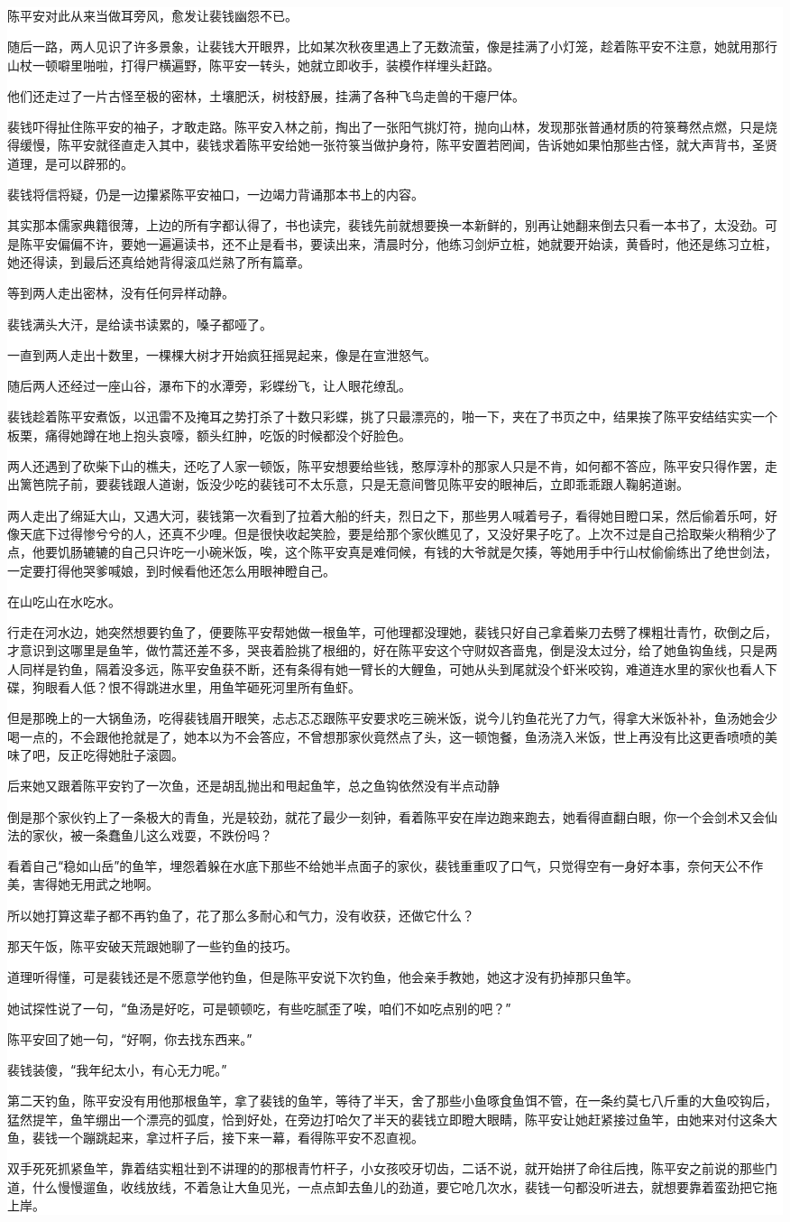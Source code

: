    陈平安对此从来当做耳旁风，愈发让裴钱幽怨不已。

   随后一路，两人见识了许多景象，让裴钱大开眼界，比如某次秋夜里遇上了无数流萤，像是挂满了小灯笼，趁着陈平安不注意，她就用那行山杖一顿噼里啪啦，打得尸横遍野，陈平安一转头，她就立即收手，装模作样埋头赶路。

   他们还走过了一片古怪至极的密林，土壤肥沃，树枝舒展，挂满了各种飞鸟走兽的干瘪尸体。

   裴钱吓得扯住陈平安的袖子，才敢走路。陈平安入林之前，掏出了一张阳气挑灯符，抛向山林，发现那张普通材质的符箓蓦然点燃，只是烧得缓慢，陈平安就径直走入其中，裴钱求着陈平安给她一张符箓当做护身符，陈平安置若罔闻，告诉她如果怕那些古怪，就大声背书，圣贤道理，是可以辟邪的。

   裴钱将信将疑，仍是一边攥紧陈平安袖口，一边竭力背诵那本书上的内容。

   其实那本儒家典籍很薄，上边的所有字都认得了，书也读完，裴钱先前就想要换一本新鲜的，别再让她翻来倒去只看一本书了，太没劲。可是陈平安偏偏不许，要她一遍遍读书，还不止是看书，要读出来，清晨时分，他练习剑炉立桩，她就要开始读，黄昏时，他还是练习立桩，她还得读，到最后还真给她背得滚瓜烂熟了所有篇章。

   等到两人走出密林，没有任何异样动静。

   裴钱满头大汗，是给读书读累的，嗓子都哑了。

   一直到两人走出十数里，一棵棵大树才开始疯狂摇晃起来，像是在宣泄怒气。

   随后两人还经过一座山谷，瀑布下的水潭旁，彩蝶纷飞，让人眼花缭乱。

   裴钱趁着陈平安煮饭，以迅雷不及掩耳之势打杀了十数只彩蝶，挑了只最漂亮的，啪一下，夹在了书页之中，结果挨了陈平安结结实实一个板栗，痛得她蹲在地上抱头哀嚎，额头红肿，吃饭的时候都没个好脸色。

   两人还遇到了砍柴下山的樵夫，还吃了人家一顿饭，陈平安想要给些钱，憨厚淳朴的那家人只是不肯，如何都不答应，陈平安只得作罢，走出篱笆院子前，要裴钱跟人道谢，饭没少吃的裴钱可不太乐意，只是无意间瞥见陈平安的眼神后，立即乖乖跟人鞠躬道谢。

   两人走出了绵延大山，又遇大河，裴钱第一次看到了拉着大船的纤夫，烈日之下，那些男人喊着号子，看得她目瞪口呆，然后偷着乐呵，好像天底下过得惨兮兮的人，还真不少哩。但是很快收起笑脸，要是给那个家伙瞧见了，又没好果子吃了。上次不过是自己拾取柴火稍稍少了点，他要饥肠辘辘的自己只许吃一小碗米饭，唉，这个陈平安真是难伺候，有钱的大爷就是欠揍，等她用手中行山杖偷偷练出了绝世剑法，一定要打得他哭爹喊娘，到时候看他还怎么用眼神瞪自己。

   在山吃山在水吃水。

   行走在河水边，她突然想要钓鱼了，便要陈平安帮她做一根鱼竿，可他理都没理她，裴钱只好自己拿着柴刀去劈了棵粗壮青竹，砍倒之后，才意识到这哪里是鱼竿，做竹蒿还差不多，哭丧着脸挑了根细的，好在陈平安这个守财奴吝啬鬼，倒是没太过分，给了她鱼钩鱼线，只是两人同样是钓鱼，隔着没多远，陈平安鱼获不断，还有条得有她一臂长的大鲤鱼，可她从头到尾就没个虾米咬钩，难道连水里的家伙也看人下碟，狗眼看人低？恨不得跳进水里，用鱼竿砸死河里所有鱼虾。

   但是那晚上的一大锅鱼汤，吃得裴钱眉开眼笑，忐忐忑忑跟陈平安要求吃三碗米饭，说今儿钓鱼花光了力气，得拿大米饭补补，鱼汤她会少喝一点的，不会跟他抢就是了，她本以为不会答应，不曾想那家伙竟然点了头，这一顿饱餐，鱼汤浇入米饭，世上再没有比这更香喷喷的美味了吧，反正吃得她肚子滚圆。

   后来她又跟着陈平安钓了一次鱼，还是胡乱抛出和甩起鱼竿，总之鱼钩依然没有半点动静

   倒是那个家伙钓上了一条极大的青鱼，光是较劲，就花了最少一刻钟，看着陈平安在岸边跑来跑去，她看得直翻白眼，你一个会剑术又会仙法的家伙，被一条蠢鱼儿这么戏耍，不跌份吗？

   看着自己“稳如山岳”的鱼竿，埋怨着躲在水底下那些不给她半点面子的家伙，裴钱重重叹了口气，只觉得空有一身好本事，奈何天公不作美，害得她无用武之地啊。

   所以她打算这辈子都不再钓鱼了，花了那么多耐心和气力，没有收获，还做它什么？

   那天午饭，陈平安破天荒跟她聊了一些钓鱼的技巧。

   道理听得懂，可是裴钱还是不愿意学他钓鱼，但是陈平安说下次钓鱼，他会亲手教她，她这才没有扔掉那只鱼竿。

   她试探性说了一句，“鱼汤是好吃，可是顿顿吃，有些吃腻歪了唉，咱们不如吃点别的吧？”

   陈平安回了她一句，“好啊，你去找东西来。”

   裴钱装傻，“我年纪太小，有心无力呢。”

   第二天钓鱼，陈平安没有用他那根鱼竿，拿了裴钱的鱼竿，等待了半天，舍了那些小鱼啄食鱼饵不管，在一条约莫七八斤重的大鱼咬钩后，猛然提竿，鱼竿绷出一个漂亮的弧度，恰到好处，在旁边打哈欠了半天的裴钱立即瞪大眼睛，陈平安让她赶紧接过鱼竿，由她来对付这条大鱼，裴钱一个蹦跳起来，拿过杆子后，接下来一幕，看得陈平安不忍直视。

   双手死死抓紧鱼竿，靠着结实粗壮到不讲理的的那根青竹杆子，小女孩咬牙切齿，二话不说，就开始拼了命往后拽，陈平安之前说的那些门道，什么慢慢遛鱼，收线放线，不着急让大鱼见光，一点点卸去鱼儿的劲道，要它呛几次水，裴钱一句都没听进去，就想要靠着蛮劲把它拖上岸。
